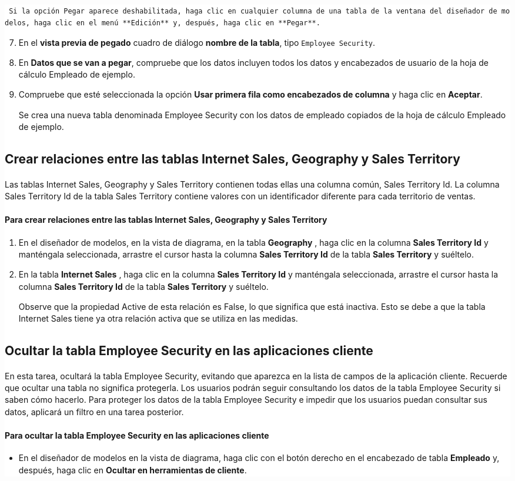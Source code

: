      Si la opción Pegar aparece deshabilitada, haga clic en cualquier columna de una tabla de la ventana del diseñador de modelos, haga clic en el menú **Edición** y, después, haga clic en **Pegar**.  
  
7.  En el **vista previa de pegado** cuadro de diálogo **nombre de la tabla**, tipo `Employee Security`.  
  
8.  En **Datos que se van a pegar**, compruebe que los datos incluyen todos los datos y encabezados de usuario de la hoja de cálculo Empleado de ejemplo.  
  
9. Compruebe que esté seleccionada la opción **Usar primera fila como encabezados de columna** y haga clic en **Aceptar**.  
  
     Se crea una nueva tabla denominada Employee Security con los datos de empleado copiados de la hoja de cálculo Empleado de ejemplo.  
  
## <a name="create-relationships-between-internet-sales-geography-and-sales-territory-table"></a>Crear relaciones entre las tablas Internet Sales, Geography y Sales Territory  
 Las tablas Internet Sales, Geography y Sales Territory contienen todas ellas una columna común, Sales Territory Id. La columna Sales Territory Id de la tabla Sales Territory contiene valores con un identificador diferente para cada territorio de ventas.  
  
#### <a name="to-create-relationships-between-the-internet-sales-geography-and-the-sales-territory-table"></a>Para crear relaciones entre las tablas Internet Sales, Geography y Sales Territory  
  
1.  En el diseñador de modelos, en la vista de diagrama, en la tabla **Geography** , haga clic en la columna **Sales Territory Id** y manténgala seleccionada, arrastre el cursor hasta la columna **Sales Territory Id** de la tabla **Sales Territory** y suéltelo.  
  
2.  En la tabla **Internet Sales** , haga clic en la columna **Sales Territory Id** y manténgala seleccionada, arrastre el cursor hasta la columna **Sales Territory Id** de la tabla **Sales Territory** y suéltelo.  
  
     Observe que la propiedad Active de esta relación es False, lo que significa que está inactiva. Esto se debe a que la tabla Internet Sales tiene ya otra relación activa que se utiliza en las medidas.  
  
## <a name="hide-the-employee-security-table-from-client-applications"></a>Ocultar la tabla Employee Security en las aplicaciones cliente  
 En esta tarea, ocultará la tabla Employee Security, evitando que aparezca en la lista de campos de la aplicación cliente. Recuerde que ocultar una tabla no significa protegerla. Los usuarios podrán seguir consultando los datos de la tabla Employee Security si saben cómo hacerlo. Para proteger los datos de la tabla Employee Security e impedir que los usuarios puedan consultar sus datos, aplicará un filtro en una tarea posterior.  
  
#### <a name="to-hide-the-employee-table-from-client-applications"></a>Para ocultar la tabla Employee Security en las aplicaciones cliente  
  
-   En el diseñador de modelos en la vista de diagrama, haga clic con el botón derecho en el encabezado de tabla **Empleado** y, después, haga clic en **Ocultar en herramientas de cliente**.  
  